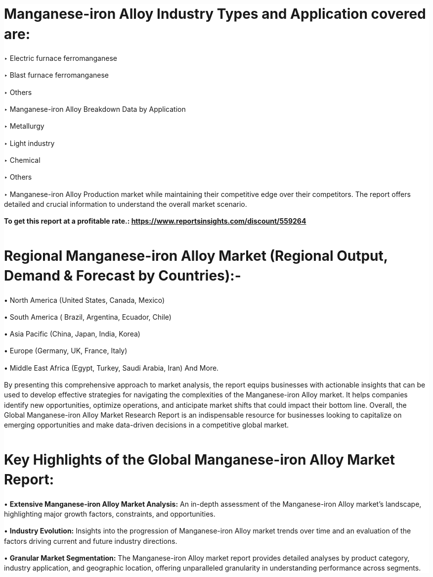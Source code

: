 # <strong>Manganese-iron Alloy Industry Types and Application covered are:</strong>

‣ Electric furnace ferromanganese

   ‣ Blast furnace ferromanganese

   ‣ Others

‣ Manganese-iron Alloy Breakdown Data by Application

   ‣ Metallurgy

   ‣ Light industry

   ‣ Chemical

   ‣ Others

   ‣ Manganese-iron Alloy Production market while maintaining their competitive edge over their competitors. The report offers detailed and crucial information to understand the overall market scenario.

<strong>To get this report at a profitable rate.: <a href=https://www.reportsinsights.com/discount/559264>https://www.reportsinsights.com/discount/559264</a></strong></font>

# <strong>Regional Manganese-iron Alloy Market (Regional Output, Demand &amp; Forecast by Countries):-</strong>

• North America (United States, Canada, Mexico)

• South America ( Brazil, Argentina, Ecuador, Chile)

• Asia Pacific (China, Japan, India, Korea)

• Europe (Germany, UK, France, Italy)

• Middle East Africa (Egypt, Turkey, Saudi Arabia, Iran) And More.

By presenting this comprehensive approach to market analysis, the report equips businesses with actionable insights that can be used to develop effective strategies for navigating the complexities of the Manganese-iron Alloy market. It helps companies identify new opportunities, optimize operations, and anticipate market shifts that could impact their bottom line. Overall, the Global Manganese-iron Alloy Market Research Report is an indispensable resource for businesses looking to capitalize on emerging opportunities and make data-driven decisions in a competitive global market.

# <strong>Key Highlights of the Global Manganese-iron Alloy Market Report:</strong>

• <strong>Extensive Manganese-iron Alloy Market Analysis:</strong> An in-depth assessment of the Manganese-iron Alloy market’s landscape, highlighting major growth factors, constraints, and opportunities.

• <strong>Industry Evolution:</strong> Insights into the progression of Manganese-iron Alloy market trends over time and an evaluation of the factors driving current and future industry directions.

• <strong>Granular Market Segmentation:</strong> The Manganese-iron Alloy market report provides detailed analyses by product category, industry application, and geographic location, offering unparalleled granularity in understanding performance across segments.

